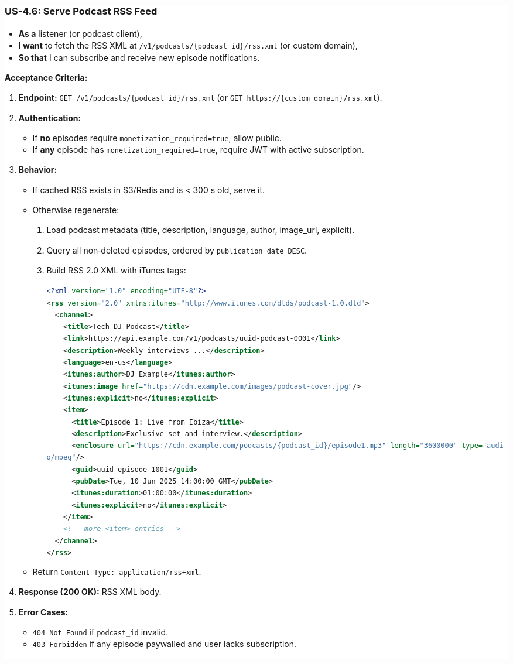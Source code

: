### US-4.6: Serve Podcast RSS Feed

* **As a** listener (or podcast client),
* **I want** to fetch the RSS XML at `/v1/podcasts/{podcast_id}/rss.xml` (or custom domain),
* **So that** I can subscribe and receive new episode notifications.

**Acceptance Criteria:**

1. **Endpoint:** `GET /v1/podcasts/{podcast_id}/rss.xml` (or `GET https://{custom_domain}/rss.xml`).
2. **Authentication:**

   * If **no** episodes require `monetization_required=true`, allow public.
   * If **any** episode has `monetization_required=true`, require JWT with active subscription.
3. **Behavior:**

   * If cached RSS exists in S3/Redis and is < 300 s old, serve it.
   * Otherwise regenerate:

     1. Load podcast metadata (title, description, language, author, image\_url, explicit).
     2. Query all non‐deleted episodes, ordered by `publication_date DESC`.
     3. Build RSS 2.0 XML with iTunes tags:

        ```xml
        <?xml version="1.0" encoding="UTF-8"?>
        <rss version="2.0" xmlns:itunes="http://www.itunes.com/dtds/podcast-1.0.dtd">
          <channel>
            <title>Tech DJ Podcast</title>
            <link>https://api.example.com/v1/podcasts/uuid-podcast-0001</link>
            <description>Weekly interviews ...</description>
            <language>en-us</language>
            <itunes:author>DJ Example</itunes:author>
            <itunes:image href="https://cdn.example.com/images/podcast-cover.jpg"/>
            <itunes:explicit>no</itunes:explicit>
            <item>
              <title>Episode 1: Live from Ibiza</title>
              <description>Exclusive set and interview.</description>
              <enclosure url="https://cdn.example.com/podcasts/{podcast_id}/episode1.mp3" length="3600000" type="audio/mpeg"/>
              <guid>uuid-episode-1001</guid>
              <pubDate>Tue, 10 Jun 2025 14:00:00 GMT</pubDate>
              <itunes:duration>01:00:00</itunes:duration>
              <itunes:explicit>no</itunes:explicit>
            </item>
            <!-- more <item> entries -->
          </channel>
        </rss>
        ```
   * Return `Content‐Type: application/rss+xml`.
4. **Response (200 OK):** RSS XML body.
5. **Error Cases:**

   * `404 Not Found` if `podcast_id` invalid.
   * `403 Forbidden` if any episode paywalled and user lacks subscription.

---